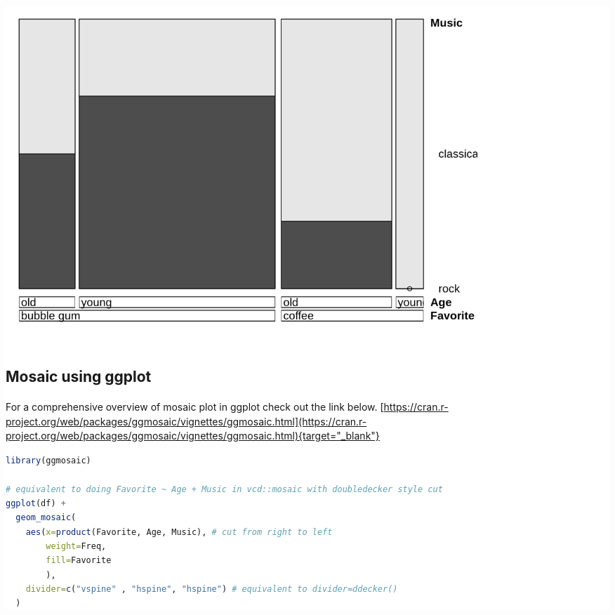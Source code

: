 <img src="mosaic_files/figure-html/unnamed-chunk-15-1.png" width="672" />

## Mosaic using ggplot

For a comprehensive overview of mosaic plot in ggplot check out the link below.
[https://cran.r-project.org/web/packages/ggmosaic/vignettes/ggmosaic.html](https://cran.r-project.org/web/packages/ggmosaic/vignettes/ggmosaic.html){target="_blank"}


```r
library(ggmosaic)

# equivalent to doing Favorite ~ Age + Music in vcd::mosaic with doubledecker style cut
ggplot(df) + 
  geom_mosaic(
    aes(x=product(Favorite, Age, Music), # cut from right to left 
        weight=Freq,
        fill=Favorite
        ),
    divider=c("vspine" , "hspine", "hspine") # equivalent to divider=ddecker()
  ) 
```

